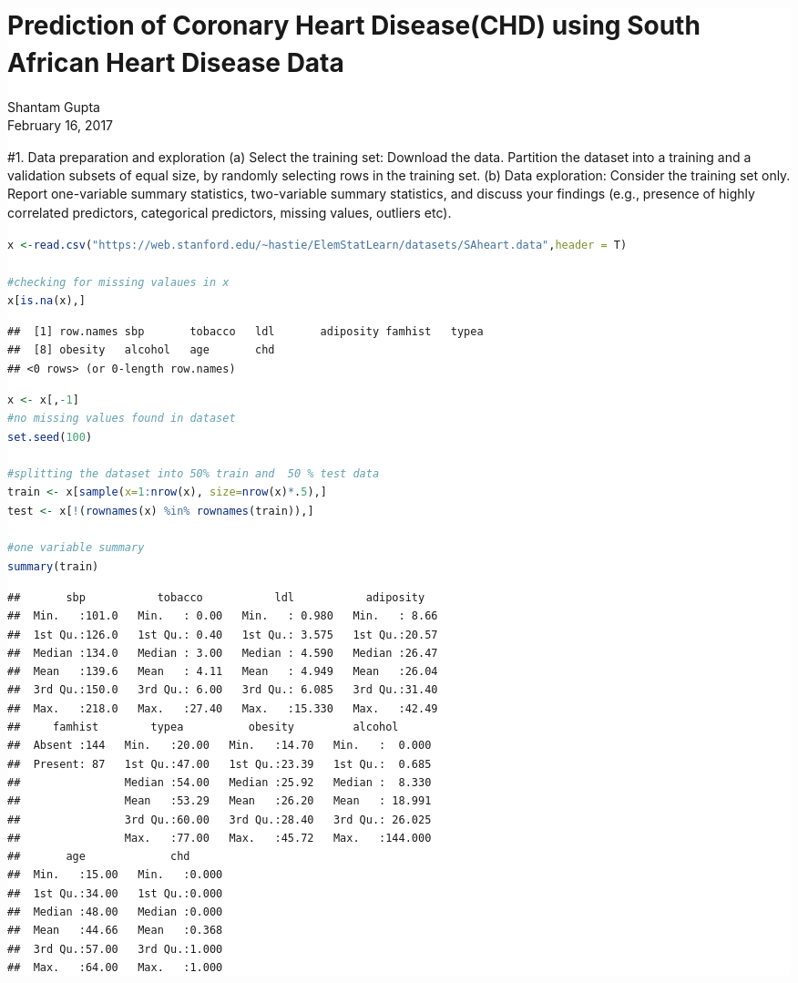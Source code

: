 # Prediction of Coronary Heart Disease(CHD) using South African Heart Disease Data
Shantam Gupta  
February 16, 2017  


#1. 
 Data preparation and exploration
(a) Select the training set: Download the data. Partition the dataset into a training
and a validation subsets of equal size, by randomly selecting rows in the training
set.
(b) Data exploration: Consider the training set only. Report one-variable summary
statistics, two-variable summary statistics, and discuss your findings (e.g., presence
of highly correlated predictors, categorical predictors, missing values, outliers etc).

```r
x <-read.csv("https://web.stanford.edu/~hastie/ElemStatLearn/datasets/SAheart.data",header = T)

#checking for missing valaues in x 
x[is.na(x),]
```

```
##  [1] row.names sbp       tobacco   ldl       adiposity famhist   typea    
##  [8] obesity   alcohol   age       chd      
## <0 rows> (or 0-length row.names)
```

```r
x <- x[,-1]
#no missing values found in dataset
set.seed(100)

#splitting the dataset into 50% train and  50 % test data
train <- x[sample(x=1:nrow(x), size=nrow(x)*.5),]
test <- x[!(rownames(x) %in% rownames(train)),]

#one variable summary
summary(train)
```

```
##       sbp           tobacco           ldl           adiposity    
##  Min.   :101.0   Min.   : 0.00   Min.   : 0.980   Min.   : 8.66  
##  1st Qu.:126.0   1st Qu.: 0.40   1st Qu.: 3.575   1st Qu.:20.57  
##  Median :134.0   Median : 3.00   Median : 4.590   Median :26.47  
##  Mean   :139.6   Mean   : 4.11   Mean   : 4.949   Mean   :26.04  
##  3rd Qu.:150.0   3rd Qu.: 6.00   3rd Qu.: 6.085   3rd Qu.:31.40  
##  Max.   :218.0   Max.   :27.40   Max.   :15.330   Max.   :42.49  
##     famhist        typea          obesity         alcohol       
##  Absent :144   Min.   :20.00   Min.   :14.70   Min.   :  0.000  
##  Present: 87   1st Qu.:47.00   1st Qu.:23.39   1st Qu.:  0.685  
##                Median :54.00   Median :25.92   Median :  8.330  
##                Mean   :53.29   Mean   :26.20   Mean   : 18.991  
##                3rd Qu.:60.00   3rd Qu.:28.40   3rd Qu.: 26.025  
##                Max.   :77.00   Max.   :45.72   Max.   :144.000  
##       age             chd       
##  Min.   :15.00   Min.   :0.000  
##  1st Qu.:34.00   1st Qu.:0.000  
##  Median :48.00   Median :0.000  
##  Mean   :44.66   Mean   :0.368  
##  3rd Qu.:57.00   3rd Qu.:1.000  
##  Max.   :64.00   Max.   :1.000
```
